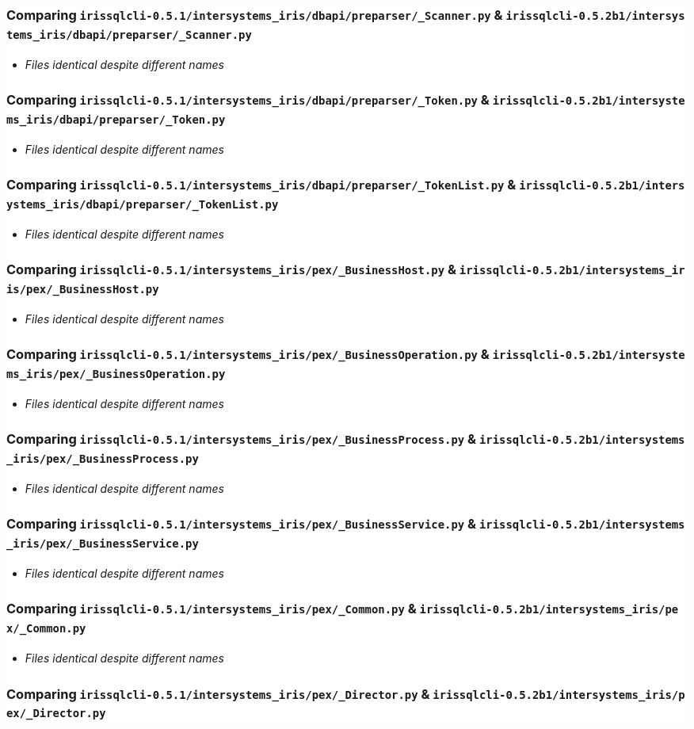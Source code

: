 ### Comparing `irissqlcli-0.5.1/intersystems_iris/dbapi/preparser/_Scanner.py` & `irissqlcli-0.5.2b1/intersystems_iris/dbapi/preparser/_Scanner.py`

 * *Files identical despite different names*

### Comparing `irissqlcli-0.5.1/intersystems_iris/dbapi/preparser/_Token.py` & `irissqlcli-0.5.2b1/intersystems_iris/dbapi/preparser/_Token.py`

 * *Files identical despite different names*

### Comparing `irissqlcli-0.5.1/intersystems_iris/dbapi/preparser/_TokenList.py` & `irissqlcli-0.5.2b1/intersystems_iris/dbapi/preparser/_TokenList.py`

 * *Files identical despite different names*

### Comparing `irissqlcli-0.5.1/intersystems_iris/pex/_BusinessHost.py` & `irissqlcli-0.5.2b1/intersystems_iris/pex/_BusinessHost.py`

 * *Files identical despite different names*

### Comparing `irissqlcli-0.5.1/intersystems_iris/pex/_BusinessOperation.py` & `irissqlcli-0.5.2b1/intersystems_iris/pex/_BusinessOperation.py`

 * *Files identical despite different names*

### Comparing `irissqlcli-0.5.1/intersystems_iris/pex/_BusinessProcess.py` & `irissqlcli-0.5.2b1/intersystems_iris/pex/_BusinessProcess.py`

 * *Files identical despite different names*

### Comparing `irissqlcli-0.5.1/intersystems_iris/pex/_BusinessService.py` & `irissqlcli-0.5.2b1/intersystems_iris/pex/_BusinessService.py`

 * *Files identical despite different names*

### Comparing `irissqlcli-0.5.1/intersystems_iris/pex/_Common.py` & `irissqlcli-0.5.2b1/intersystems_iris/pex/_Common.py`

 * *Files identical despite different names*

### Comparing `irissqlcli-0.5.1/intersystems_iris/pex/_Director.py` & `irissqlcli-0.5.2b1/intersystems_iris/pex/_Director.py`
